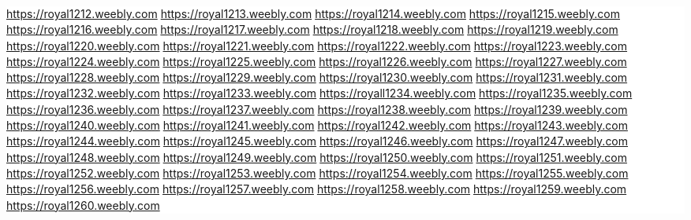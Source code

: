 <a href="https://royal1212.weebly.com">https://royal1212.weebly.com</a>
<a href="https://royal1213.weebly.com">https://royal1213.weebly.com</a>
<a href="https://royal1214.weebly.com">https://royal1214.weebly.com</a>
<a href="https://royal1215.weebly.com">https://royal1215.weebly.com</a>
<a href="https://royal1216.weebly.com">https://royal1216.weebly.com</a>
<a href="https://royal1217.weebly.com">https://royal1217.weebly.com</a>
<a href="https://royal1218.weebly.com">https://royal1218.weebly.com</a>
<a href="https://royal1219.weebly.com">https://royal1219.weebly.com</a>
<a href="https://royal1220.weebly.com">https://royal1220.weebly.com</a>
<a href="https://royal1221.weebly.com">https://royal1221.weebly.com</a>
<a href="https://royal1222.weebly.com">https://royal1222.weebly.com</a>
<a href="https://royal1223.weebly.com">https://royal1223.weebly.com</a>
<a href="https://royal1224.weebly.com">https://royal1224.weebly.com</a>
<a href="https://royal1225.weebly.com">https://royal1225.weebly.com</a>
<a href="https://royal1226.weebly.com">https://royal1226.weebly.com</a>
<a href="https://royal1227.weebly.com">https://royal1227.weebly.com</a>
<a href="https://royal1228.weebly.com">https://royal1228.weebly.com</a>
<a href="https://royal1229.weebly.com">https://royal1229.weebly.com</a>
<a href="https://royal1230.weebly.com">https://royal1230.weebly.com</a>
<a href="https://royal1231.weebly.com">https://royal1231.weebly.com</a>
<a href="https://royal1232.weebly.com">https://royal1232.weebly.com</a>
<a href="https://royal1233.weebly.com">https://royal1233.weebly.com</a>
<a href="https://royall1234.weebly.com">https://royall1234.weebly.com</a>
<a href="https://royal1235.weebly.com">https://royal1235.weebly.com</a>
<a href="https://royal1236.weebly.com">https://royal1236.weebly.com</a>
<a href="https://royal1237.weebly.com">https://royal1237.weebly.com</a>
<a href="https://royal1238.weebly.com">https://royal1238.weebly.com</a>
<a href="https://royal1239.weebly.com">https://royal1239.weebly.com</a>
<a href="https://royal1240.weebly.com">https://royal1240.weebly.com</a>
<a href="https://royal1241.weebly.com">https://royal1241.weebly.com</a>
<a href="https://royal1242.weebly.com">https://royal1242.weebly.com</a>
<a href="https://royal1243.weebly.com">https://royal1243.weebly.com</a>
<a href="https://royal1244.weebly.com">https://royal1244.weebly.com</a>
<a href="https://royal1245.weebly.com">https://royal1245.weebly.com</a>
<a href="https://royal1246.weebly.com">https://royal1246.weebly.com</a>
<a href="https://royal1247.weebly.com">https://royal1247.weebly.com</a>
<a href="https://royal1248.weebly.com">https://royal1248.weebly.com</a>
<a href="https://royal1249.weebly.com">https://royal1249.weebly.com</a>
<a href="https://royal1250.weebly.com">https://royal1250.weebly.com</a>
<a href="https://royal1251.weebly.com">https://royal1251.weebly.com</a>
<a href="https://royal1252.weebly.com">https://royal1252.weebly.com</a>
<a href="https://royal1253.weebly.com">https://royal1253.weebly.com</a>
<a href="https://royal1254.weebly.com">https://royal1254.weebly.com</a>
<a href="https://royal1255.weebly.com">https://royal1255.weebly.com</a>
<a href="https://royal1256.weebly.com">https://royal1256.weebly.com</a>
<a href="https://royal1257.weebly.com">https://royal1257.weebly.com</a>
<a href="https://royal1258.weebly.com">https://royal1258.weebly.com</a>
<a href="https://royal1259.weebly.com">https://royal1259.weebly.com</a>
<a href="https://royal1260.weebly.com">https://royal1260.weebly.com</a>
